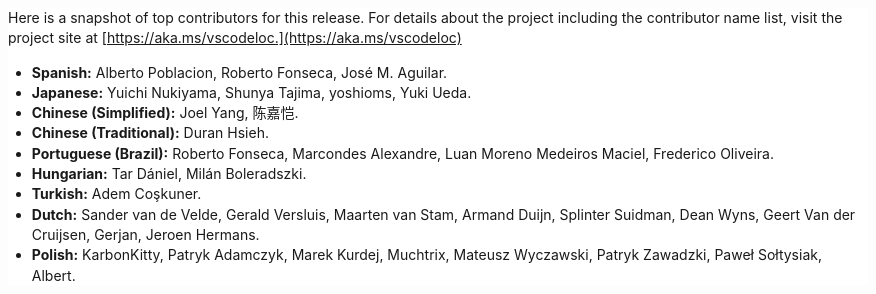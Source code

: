 Here is a snapshot of top contributors for this release. For details about the project including the contributor name list, visit the project site at [https://aka.ms/vscodeloc.](https://aka.ms/vscodeloc)

- **Spanish:** Alberto Poblacion, Roberto Fonseca, José M. Aguilar.
- **Japanese:** Yuichi Nukiyama, Shunya Tajima, yoshioms, Yuki Ueda.
- **Chinese (Simplified):** Joel Yang, 陈嘉恺.
- **Chinese (Traditional):** Duran Hsieh.
- **Portuguese (Brazil):** Roberto Fonseca, Marcondes Alexandre, Luan Moreno Medeiros Maciel, Frederico Oliveira.
- **Hungarian:** Tar Dániel, Milán Boleradszki.
- **Turkish:** Adem Coşkuner.
- **Dutch:** Sander van de Velde, Gerald Versluis, Maarten van Stam, Armand Duijn, Splinter Suidman, Dean Wyns, Geert Van der Cruijsen, Gerjan, Jeroen Hermans.
- **Polish:** KarbonKitty, Patryk Adamczyk, Marek Kurdej, Muchtrix, Mateusz Wyczawski, Patryk Zawadzki, Paweł Sołtysiak, Albert.



<a id="scroll-to-top" role="button" aria-label="scroll to top" href="#"><span class="icon"></span></a>

<link rel="stylesheet" type="text/css" href="css/inproduct_releasenotes.css"/>
